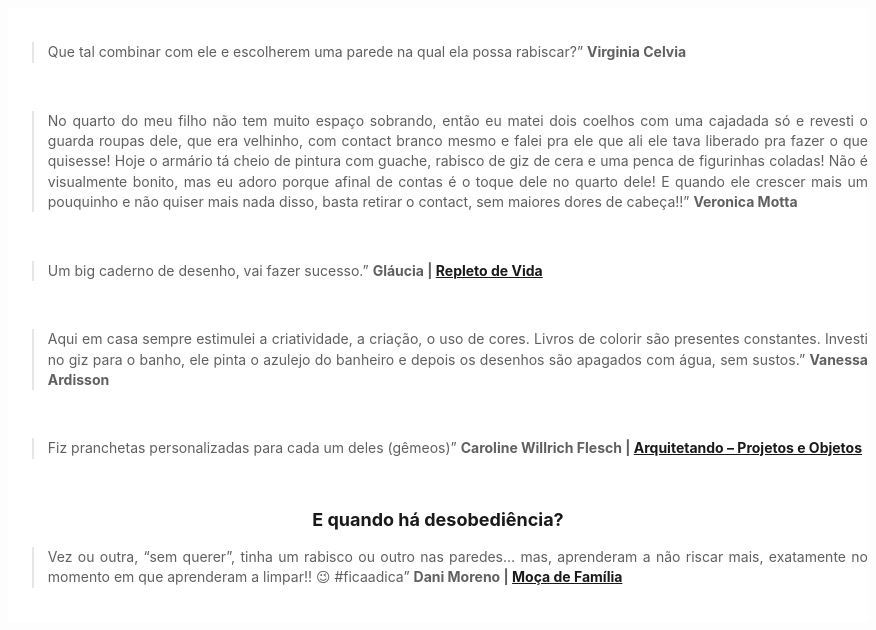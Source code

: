 &nbsp;

> <p align="justify">
>   Que tal combinar com ele e escolherem uma parede na qual ela possa rabiscar?” <strong>Virginia Celvia</strong>
> </p>

&nbsp;

> <p align="justify">
>   No quarto do meu filho não tem muito espaço sobrando, então eu matei dois coelhos com uma cajadada só e revesti o guarda roupas dele, que era velhinho, com contact branco mesmo e falei pra ele que ali ele tava liberado pra fazer o que quisesse! Hoje o armário tá cheio de pintura com guache, rabisco de giz de cera e uma penca de figurinhas coladas! Não é visualmente bonito, mas eu adoro porque afinal de contas é o toque dele no quarto dele! E quando ele crescer mais um pouquinho e não quiser mais nada disso, basta retirar o contact, sem maiores dores de cabeça!!” <strong>Veronica Motta</strong>
> </p>

&nbsp;

> <p align="justify">
>   Um big caderno de desenho, vai fazer sucesso.” <strong>Gláucia | </strong><a href="http://www.repletodevida.blogspot.com.br/" target="_blank" rel="noopener noreferrer"><strong>Repleto de Vida</strong></a>
> </p>

&nbsp;

> <p align="justify">
>   Aqui em casa sempre estimulei a criatividade, a criação, o uso de cores. Livros de colorir são presentes constantes. Investi no giz para o banho, ele pinta o azulejo do banheiro e depois os desenhos são apagados com água, sem sustos.” <strong>Vanessa Ardisson</strong>
> </p>

&nbsp;

> <p align="justify">
>   Fiz pranchetas personalizadas para cada um deles (gêmeos)” <strong>Caroline Willrich Flesch | </strong><a href="http://arquitetando-projetoseobjetos.blogspot.com.br/" target="_blank" rel="noopener noreferrer"><strong>Arquitetando – Projetos e Objetos</strong></a>
> </p>

&nbsp;

<p align="center">
  <strong><span style="font-size: large;">E quando há desobediência?</span></strong>
</p>

> <p align="justify">
>   Vez ou outra, &#8220;sem querer&#8221;, tinha um rabisco ou outro nas paredes&#8230; mas, aprenderam a não riscar mais, exatamente no momento em que aprenderam a limpar!! 😉 #ficaadica” <strong>Dani Moreno | </strong><a href="http://www.danimoreno.com.br/" target="_blank" rel="noopener noreferrer"><strong>Moça de Família</strong></a>
> </p>

&nbsp;
